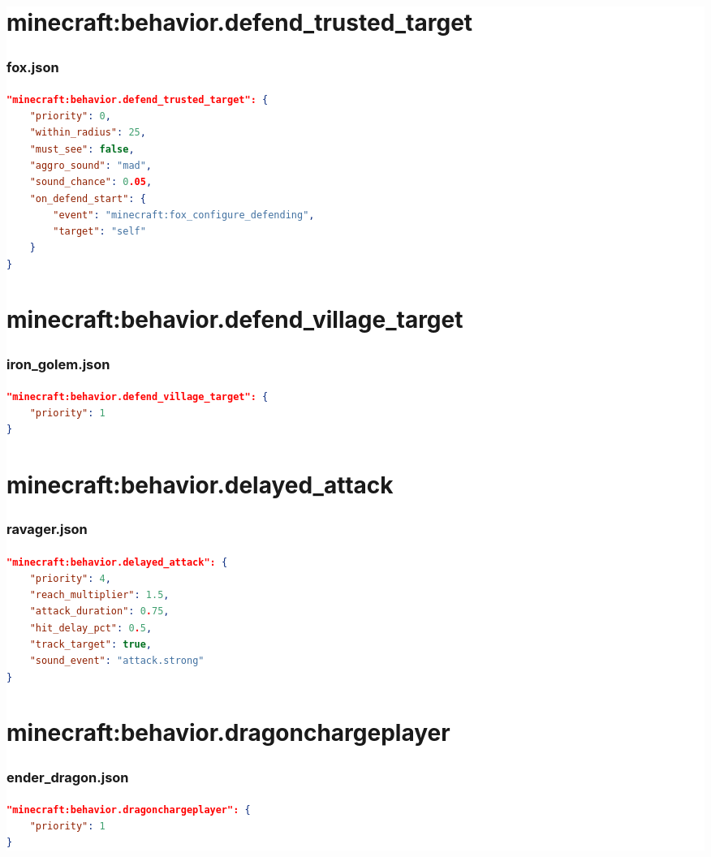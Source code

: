 # minecraft:behavior.defend_trusted_target
### fox.json
```json
"minecraft:behavior.defend_trusted_target": {
    "priority": 0,
    "within_radius": 25,
    "must_see": false,
    "aggro_sound": "mad",
    "sound_chance": 0.05,
    "on_defend_start": {
        "event": "minecraft:fox_configure_defending",
        "target": "self"
    }
}
```

# minecraft:behavior.defend_village_target
### iron_golem.json
```json
"minecraft:behavior.defend_village_target": {
    "priority": 1
}
```

# minecraft:behavior.delayed_attack
### ravager.json
```json
"minecraft:behavior.delayed_attack": {
    "priority": 4,
    "reach_multiplier": 1.5,
    "attack_duration": 0.75,
    "hit_delay_pct": 0.5,
    "track_target": true,
    "sound_event": "attack.strong"
}
```

# minecraft:behavior.dragonchargeplayer
### ender_dragon.json
```json
"minecraft:behavior.dragonchargeplayer": {
    "priority": 1
}
```
